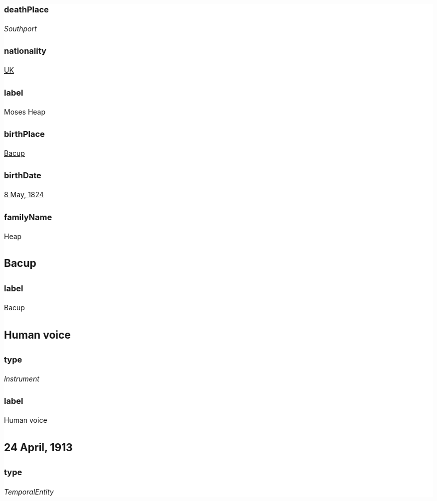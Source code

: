 ### deathPlace


*Southport*

### nationality


[UK](#UK)

### label


Moses Heap

### birthPlace


[Bacup](#Bacup)

### birthDate


[8 May, 1824](#8-May-1824)

### familyName


Heap

## Bacup

### label


Bacup

## Human voice

### type


*Instrument*

### label


Human voice

## 24 April, 1913

### type


*TemporalEntity*
